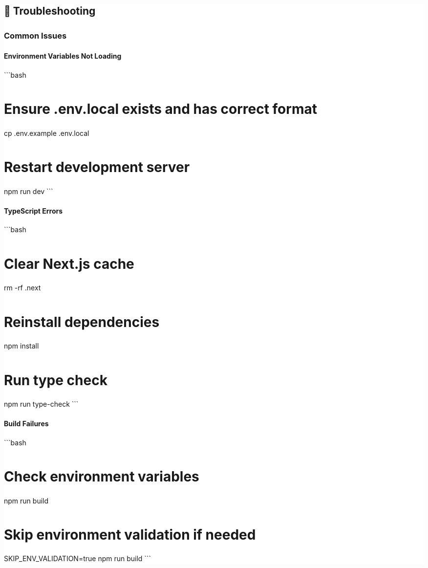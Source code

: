## 🐛 Troubleshooting

### Common Issues

#### **Environment Variables Not Loading**

\`\`\`bash

# Ensure .env.local exists and has correct format

cp .env.example .env.local

# Restart development server

npm run dev
\`\`\`

#### **TypeScript Errors**

\`\`\`bash

# Clear Next.js cache

rm -rf .next

# Reinstall dependencies

npm install

# Run type check

npm run type-check
\`\`\`

#### **Build Failures**

\`\`\`bash

# Check environment variables

npm run build

# Skip environment validation if needed

SKIP_ENV_VALIDATION=true npm run build
\`\`\`
